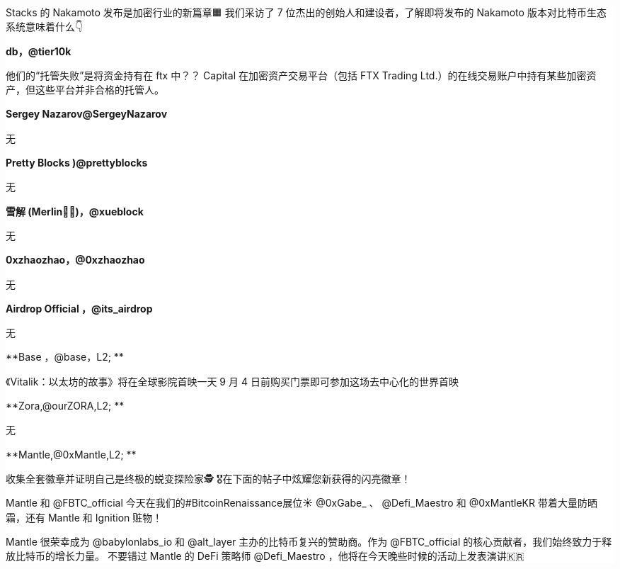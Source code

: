 Stacks 的 Nakamoto 发布是加密行业的新篇章🟧
我们采访了 7 位杰出的创始人和建设者，了解即将发布的 Nakamoto 版本对比特币生态系统意味着什么👇

**db，@tier10k**

他们的“托管失败”是将资金持有在 ftx 中？？
Capital 在加密资产交易平台（包括 FTX Trading Ltd.）的在线交易账户中持有某些加密资产，但这些平台并非合格的托管人。


**Sergey Nazarov@SergeyNazarov**

无

**Pretty Blocks )@prettyblocks**

无

**雪解 (Merlin🔮🧙)，@xueblock**

无

**0xzhaozhao，@0xzhaozhao**

无

**Airdrop Official ，@its_airdrop**

无

**Base ，@base，L2; **

《Vitalik：以太坊的故事》将在全球影院首映一天
9 月 4 日前购买门票即可参加这场去中心化的世界首映

**Zora,@ourZORA,L2; **

无

**Mantle,@0xMantle,L2; **

收集全套徽章并证明自己是终极的蜕变探险家🕵
🎖️在下面的帖子中炫耀您新获得的闪亮徽章！

Mantle 和
@FBTC_official
今天在我们的#BitcoinRenaissance展位☀️
@0xGabe_
 、 
@Defi_Maestro
和
@0xMantleKR
带着大量防晒霜，还有 Mantle 和 Ignition 赃物！

Mantle 很荣幸成为
@babylonlabs_io
和
@alt_layer
主办的比特币复兴的赞助商。作为
@FBTC_official
的核心贡献者，我们始终致力于释放比特币的增长力量。
不要错过 Mantle 的 DeFi 策略师
@Defi_Maestro
 ，他将在今天晚些时候的活动上发表演讲🇰🇷

